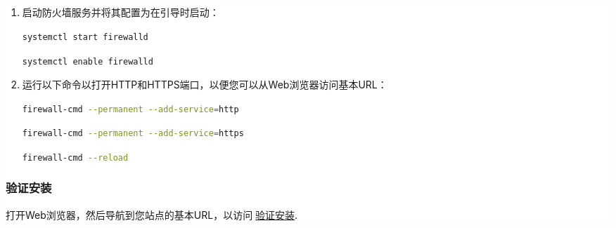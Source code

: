 1. 启动防火墙服务并将其配置为在引导时启动：

   ```bash
   systemctl start firewalld
   ```

   ```bash
   systemctl enable firewalld
   ```

1. 运行以下命令以打开HTTP和HTTPS端口，以便您可以从Web浏览器访问基本URL：

   ```bash
   firewall-cmd --permanent --add-service=http
   ```

   ```bash
   firewall-cmd --permanent --add-service=https
   ```

   ```bash
   firewall-cmd --reload
   ```

### 验证安装

打开Web浏览器，然后导航到您站点的基本URL，以访问 [验证安装](../../next-steps/verify.md).
